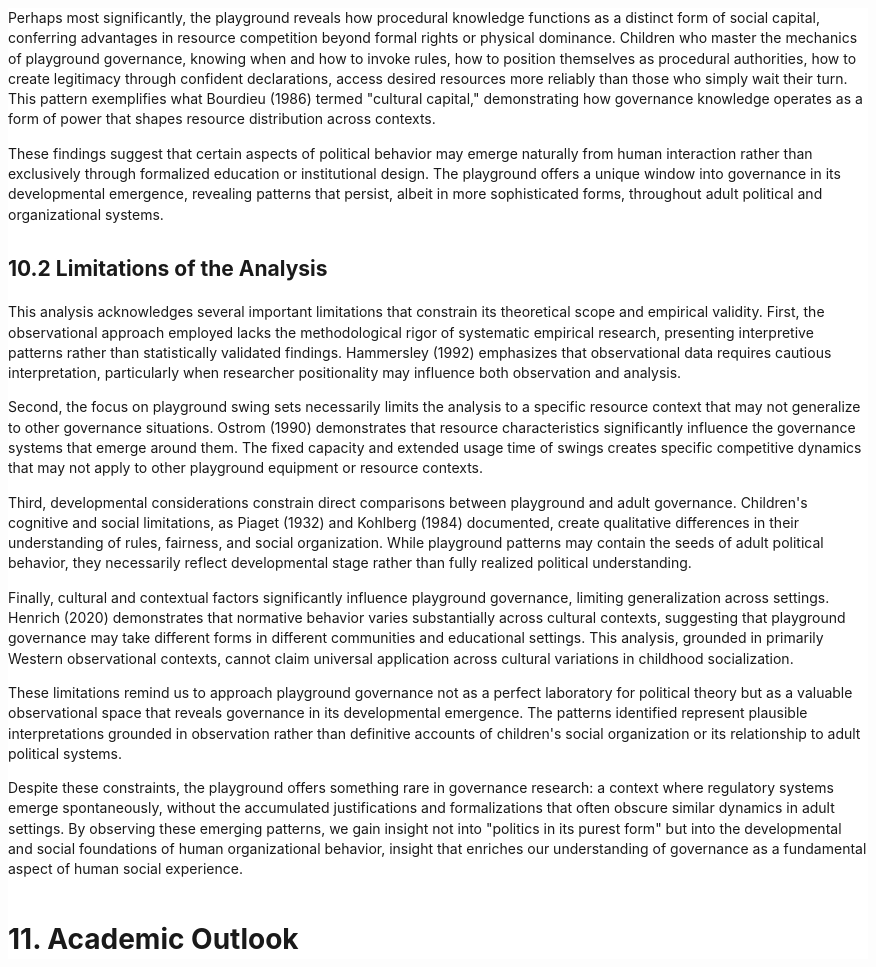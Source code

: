 Perhaps most significantly, the playground reveals how procedural knowledge functions as a distinct form of social capital, conferring advantages in resource competition beyond formal rights or physical dominance. Children who master the mechanics of playground governance, knowing when and how to invoke rules, how to position themselves as procedural authorities, how to create legitimacy through confident declarations, access desired resources more reliably than those who simply wait their turn. This pattern exemplifies what Bourdieu (1986) termed "cultural capital," demonstrating how governance knowledge operates as a form of power that shapes resource distribution across contexts.

These findings suggest that certain aspects of political behavior may emerge naturally from human interaction rather than exclusively through formalized education or institutional design. The playground offers a unique window into governance in its developmental emergence, revealing patterns that persist, albeit in more sophisticated forms, throughout adult political and organizational systems.

## **10.2 Limitations of the Analysis**

This analysis acknowledges several important limitations that constrain its theoretical scope and empirical validity. First, the observational approach employed lacks the methodological rigor of systematic empirical research, presenting interpretive patterns rather than statistically validated findings. Hammersley (1992) emphasizes that observational data requires cautious interpretation, particularly when researcher positionality may influence both observation and analysis.

Second, the focus on playground swing sets necessarily limits the analysis to a specific resource context that may not generalize to other governance situations. Ostrom (1990) demonstrates that resource characteristics significantly influence the governance systems that emerge around them. The fixed capacity and extended usage time of swings creates specific competitive dynamics that may not apply to other playground equipment or resource contexts.

Third, developmental considerations constrain direct comparisons between playground and adult governance. Children's cognitive and social limitations, as Piaget (1932) and Kohlberg (1984) documented, create qualitative differences in their understanding of rules, fairness, and social organization. While playground patterns may contain the seeds of adult political behavior, they necessarily reflect developmental stage rather than fully realized political understanding.

Finally, cultural and contextual factors significantly influence playground governance, limiting generalization across settings. Henrich (2020) demonstrates that normative behavior varies substantially across cultural contexts, suggesting that playground governance may take different forms in different communities and educational settings. This analysis, grounded in primarily Western observational contexts, cannot claim universal application across cultural variations in childhood socialization.

These limitations remind us to approach playground governance not as a perfect laboratory for political theory but as a valuable observational space that reveals governance in its developmental emergence. The patterns identified represent plausible interpretations grounded in observation rather than definitive accounts of children's social organization or its relationship to adult political systems.

Despite these constraints, the playground offers something rare in governance research: a context where regulatory systems emerge spontaneously, without the accumulated justifications and formalizations that often obscure similar dynamics in adult settings. By observing these emerging patterns, we gain insight not into "politics in its purest form" but into the developmental and social foundations of human organizational behavior, insight that enriches our understanding of governance as a fundamental aspect of human social experience.

# **11\. Academic Outlook**
